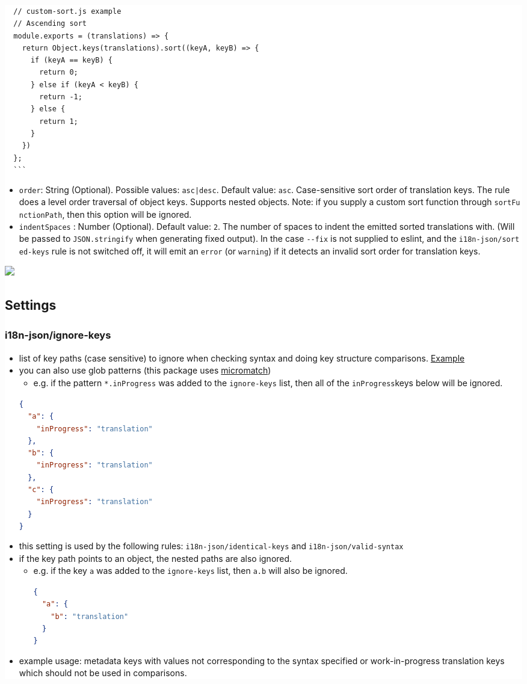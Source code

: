       // custom-sort.js example
      // Ascending sort
      module.exports = (translations) => {
        return Object.keys(translations).sort((keyA, keyB) => {
          if (keyA == keyB) {
            return 0;
          } else if (keyA < keyB) {
            return -1;
          } else {
            return 1;
          }
        })
      };
      ```
  - `order`: String (Optional). Possible values: `asc|desc`. Default value: `asc`. Case-sensitive sort order of translation keys. The rule does a level order traversal of object keys. Supports nested objects. Note: if you supply a custom sort function through `sortFunctionPath`, then this option will be ignored.
  - `indentSpaces` : Number (Optional). Default value: `2`. The number of spaces to indent the emitted sorted translations with. (Will be passed to `JSON.stringify` when generating fixed output).
  In the case `--fix` is not supplied to eslint, and the `i18n-json/sorted-keys` rule is not switched off, it will emit an
  `error` (or `warning`) if it detects an invalid sort order for translation keys.

  ![](assets/fixable-sorting-notice.png)

## Settings

### i18n-json/ignore-keys

- list of key paths (case sensitive) to ignore when checking syntax and doing key structure comparisons. [Example](examples/ignore-keys/)
- you can also use glob patterns (this package uses [micromatch](https://github.com/micromatch/micromatch))
  - e.g. if the pattern `*.inProgress` was added to the `ignore-keys` list, then all of the `inProgress`keys below will be ignored.
  ```json
  {
    "a": {
      "inProgress": "translation"
    },
    "b": {
      "inProgress": "translation"
    },
    "c": {
      "inProgress": "translation"
    }
  }
  ```
- this setting is used by the following rules: `i18n-json/identical-keys` and `i18n-json/valid-syntax`
- if the key path points to an object, the nested paths are also ignored.
  - e.g. if the key `a` was added to the `ignore-keys` list, then `a.b` will also be ignored.
    ```json
    {
      "a": {
        "b": "translation"
      }
    }
    ```
- example usage: metadata keys with values not corresponding to the syntax specified or work-in-progress translation keys which should not be used in comparisons.
